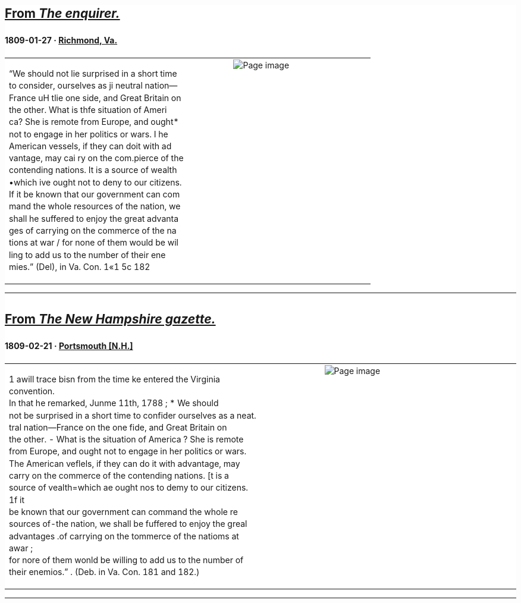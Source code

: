 
## [From _The enquirer._](https://www.loc.gov/resource/sn84024736/1809-01-27/ed-1/?sp=1)

#### 1809-01-27 &middot; [Richmond, Va.](http://dbpedia.org/resource/Richmond%2C_Virginia)

<table style="width: 100%;"><tr><td style="width: 50%">

  
“We should not lie surprised in a short time  
to consider, ourselves as ji neutral nation—  
France uH tlie one side, and Great Britain on  
the other. What is thfe situation of Ameri­  
ca? She is remote from Europe, and ought*  
not to engage in her politics or wars. I he  
American vessels, if they can doit with ad  
vantage, may cai ry on the com.pierce of the  
contending nations. It is a source of wealth  
•which ive ought not to deny to our citizens.  
If it be known that our government can com­  
mand the whole resources of the nation, we  
shall he suffered to enjoy the great advanta­  
ges of carrying on the commerce of the na  
tions at war / for none of them would be wil­  
ling to add us to the number of their ene­  
mies.” (Del), in Va. Con. 1«1 5c 182 
</td><td style="width: 50%; max-height: 75%; margin: auto; display: block;">
<img alt="Page image" src="https://tile.loc.gov/image-services/iiif/service:ndnp:vi:batch_vi_loons_ver01:data:sn84024736:00414183827:1809012701:0337/pct:23.981247746123334,50.2092050209205,17.351845173698763,9.754448248172098/!600,600/0/default.jpg"/>
</td>
</tr></table>

---

## [From _The New Hampshire gazette._](https://www.loc.gov/resource/sn83025588/1809-02-21/ed-1/?sp=1)

#### 1809-02-21 &middot; [Portsmouth [N.H.]](http://dbpedia.org/resource/Portsmouth%2C_New_Hampshire)

<table style="width: 100%;"><tr><td style="width: 50%">

  
1 awill trace bisn from the time ke entered the Virginia convention.  
In that he remarked, Junme 11th, 1788 ; * We should  
not be surprised in a short time to confider ourselves as a neat.  
tral nation—France on the one fide, and Great Britain on  
the other. - What is the situation of America ? She is remote  
from Europe, and ought not to engage in her politics or wars.  
The American veflels, if they can do it with advantage, may  
carry on the commerce of the contending nations. [t is a  
source of vealth=which ae ought nos to demy to our citizens. 1f it  
be known that our government can command the whole re­  
sources of-the nation, we shall be fuffered to enjoy the greal  
advantages .of carrying on the tommerce of the natioms at awar ;  
for nore of them wonld be willing to add us to the number of  
their enemios.” . (Deb. in Va. Con. 181 and 182.) 
</td><td style="width: 50%; max-height: 75%; margin: auto; display: block;">
<img alt="Page image" src="https://tile.loc.gov/image-services/iiif/service:ndnp:nhd:batch_nhd_avalon_ver02:data:sn83025588:00517010807:1809022101:0235/pct:40.97954122752635,78.95945676053525,26.560239718950196,9.643166233939152/!600,600/0/default.jpg"/>
</td>
</tr></table>

---